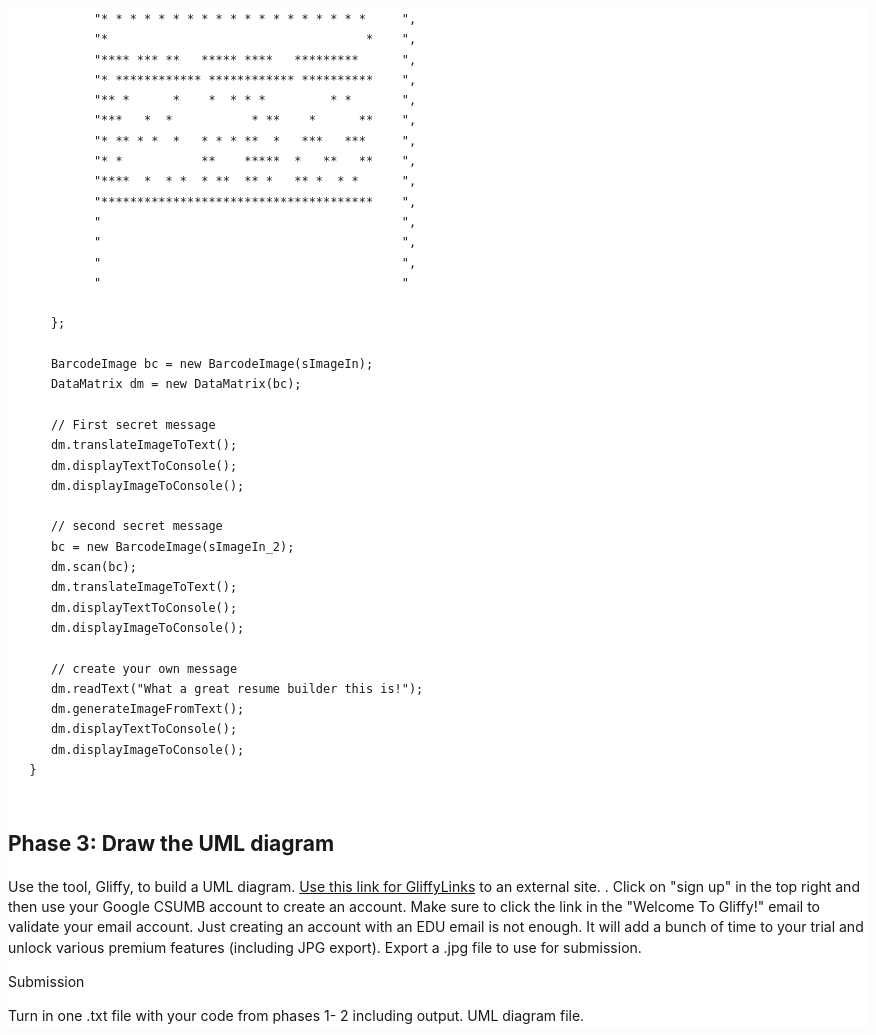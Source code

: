 ```
            "* * * * * * * * * * * * * * * * * * *     ",
            "*                                    *    ",
            "**** *** **   ***** ****   *********      ",
            "* ************ ************ **********    ",
            "** *      *    *  * * *         * *       ",
            "***   *  *           * **    *      **    ",
            "* ** * *  *   * * * **  *   ***   ***     ",
            "* *           **    *****  *   **   **    ",
            "****  *  * *  * **  ** *   ** *  * *      ",
            "**************************************    ",
            "                                          ",
            "                                          ",
            "                                          ",
            "                                          "

      };
     
      BarcodeImage bc = new BarcodeImage(sImageIn);
      DataMatrix dm = new DataMatrix(bc);
     
      // First secret message
      dm.translateImageToText();
      dm.displayTextToConsole();
      dm.displayImageToConsole();
      
      // second secret message
      bc = new BarcodeImage(sImageIn_2);
      dm.scan(bc);
      dm.translateImageToText();
      dm.displayTextToConsole();
      dm.displayImageToConsole();
      
      // create your own message
      dm.readText("What a great resume builder this is!");
      dm.generateImageFromText();
      dm.displayTextToConsole();
      dm.displayImageToConsole();
   }   
 
```
 

## Phase 3: Draw the UML diagram
 
Use the tool, Gliffy, to build a UML diagram. [Use this link for GliffyLinks](https://www.gliffy.com/products/gliffy-online) to an external site. .  Click on "sign up" in the top right and then use your Google CSUMB account to create an account.  Make sure to click the link in the "Welcome To Gliffy!" email to validate your email account. Just creating an account with an EDU email is not enough. It will add a bunch of time to your trial and unlock various premium features (including JPG export).  Export a .jpg file to use for submission.

 
Submission
 
Turn in one .txt file with your code from phases 1- 2 including output. 
UML diagram file.
